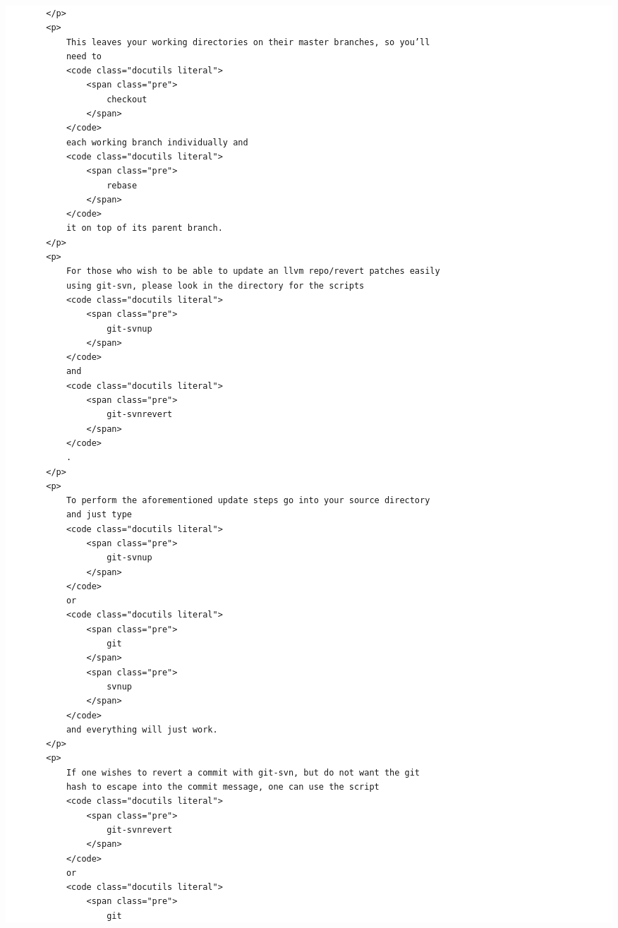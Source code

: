             </p>
            <p>
                This leaves your working directories on their master branches, so you’ll
                need to
                <code class="docutils literal">
                    <span class="pre">
                        checkout
                    </span>
                </code>
                each working branch individually and
                <code class="docutils literal">
                    <span class="pre">
                        rebase
                    </span>
                </code>
                it on top of its parent branch.
            </p>
            <p>
                For those who wish to be able to update an llvm repo/revert patches easily
                using git-svn, please look in the directory for the scripts
                <code class="docutils literal">
                    <span class="pre">
                        git-svnup
                    </span>
                </code>
                and
                <code class="docutils literal">
                    <span class="pre">
                        git-svnrevert
                    </span>
                </code>
                .
            </p>
            <p>
                To perform the aforementioned update steps go into your source directory
                and just type
                <code class="docutils literal">
                    <span class="pre">
                        git-svnup
                    </span>
                </code>
                or
                <code class="docutils literal">
                    <span class="pre">
                        git
                    </span>
                    <span class="pre">
                        svnup
                    </span>
                </code>
                and everything will just work.
            </p>
            <p>
                If one wishes to revert a commit with git-svn, but do not want the git
                hash to escape into the commit message, one can use the script
                <code class="docutils literal">
                    <span class="pre">
                        git-svnrevert
                    </span>
                </code>
                or
                <code class="docutils literal">
                    <span class="pre">
                        git